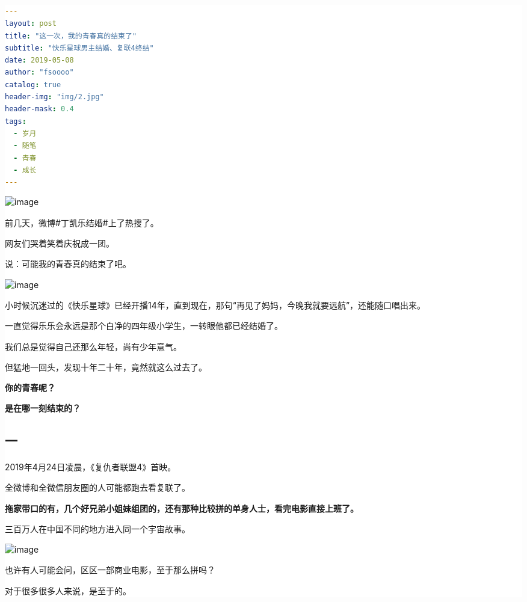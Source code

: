 ```yaml
---
layout: post
title: "这一次，我的青春真的结束了"
subtitle: "快乐星球男主结婚、复联4终结"
date: 2019-05-08 
author: "fsoooo"
catalog: true
header-img: "img/2.jpg"
header-mask: 0.4
tags:
  - 岁月
  - 随笔
  - 青春
  - 成长
---
```


![image](http://upload-images.jianshu.io/upload_images/6943526-19eb36bc8f3dc3c9?imageMogr2/auto-orient/strip%7CimageView2/2/w/1240)

前几天，微博#丁凯乐结婚#上了热搜了。

网友们哭着笑着庆祝成一团。

说：可能我的青春真的结束了吧。

![image](http://upload-images.jianshu.io/upload_images/6943526-247aec8ad581ad88?imageMogr2/auto-orient/strip%7CimageView2/2/w/1240)

小时候沉迷过的《快乐星球》已经开播14年，直到现在，那句“再见了妈妈，今晚我就要远航”，还能随口唱出来。

一直觉得乐乐会永远是那个白净的四年级小学生，一转眼他都已经结婚了。

我们总是觉得自己还那么年轻，尚有少年意气。

但猛地一回头，发现十年二十年，竟然就这么过去了。

**你的青春呢？**

**是在哪一刻结束的？**



## 一

2019年4月24日凌晨，《复仇者联盟4》首映。

全微博和全微信朋友圈的人可能都跑去看复联了。

**拖家带口的有，几个好兄弟小姐妹组团的，还有那种比较拼的单身人士，看完电影直接上班了。**

三百万人在中国不同的地方进入同一个宇宙故事。

![image](http://upload-images.jianshu.io/upload_images/6943526-8d8318462c4cde13?imageMogr2/auto-orient/strip%7CimageView2/2/w/1240)

也许有人可能会问，区区一部商业电影，至于那么拼吗？

对于很多很多人来说，是至于的。
